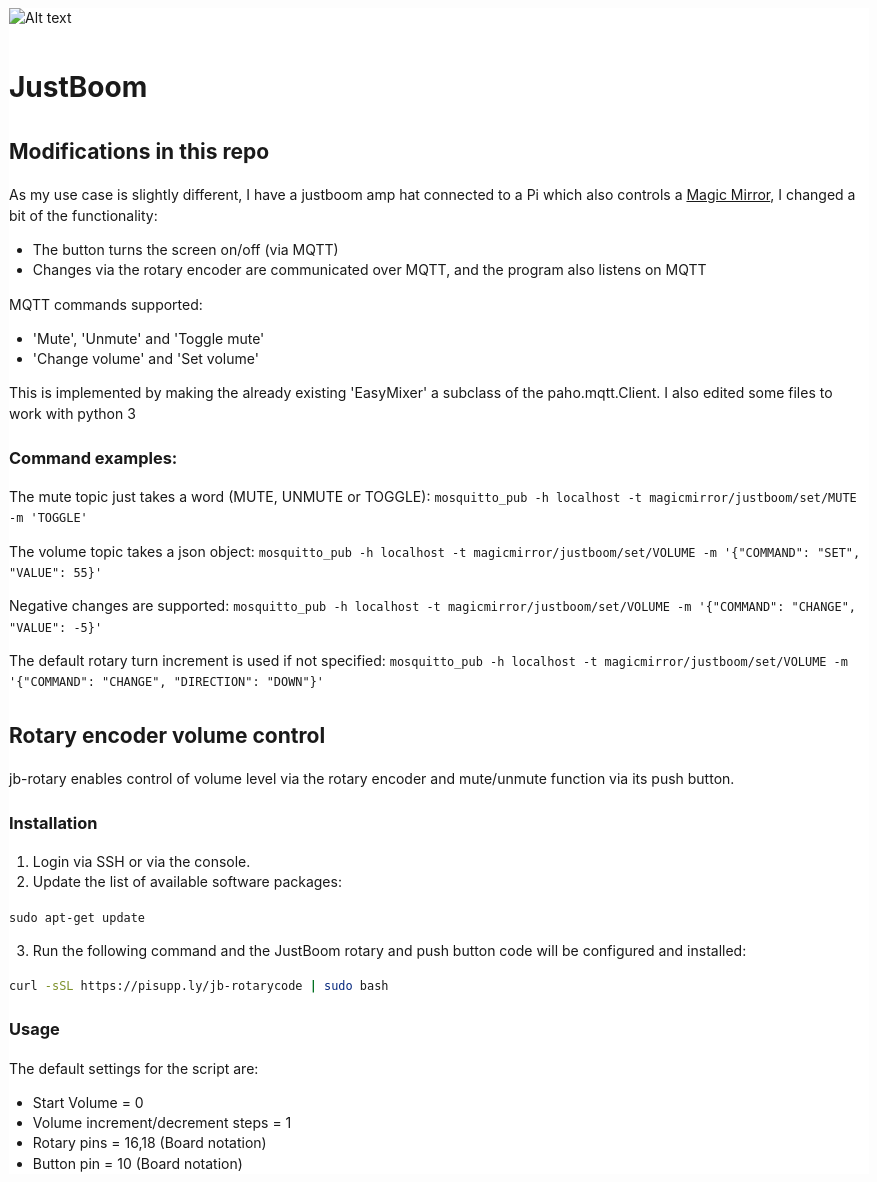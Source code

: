 ![Alt text](https://user-images.githubusercontent.com/1878314/73881011-7e819e80-4857-11ea-886f-25fa23f721ce.png)
# JustBoom

## Modifications in this repo
As my use case is slightly different, I have a justboom amp hat connected to a Pi which also controls a [Magic Mirror](https://magicmirror.builders/), I changed a bit of the functionality:
- The button turns the screen on/off (via MQTT)
- Changes via the rotary encoder are communicated over MQTT, and the program also listens on MQTT

MQTT commands supported:
- 'Mute', 'Unmute' and 'Toggle mute'
- 'Change volume' and 'Set volume'

This is implemented by making the already existing 'EasyMixer' a subclass of the paho.mqtt.Client. I also edited some files to work with python 3

### Command examples:
The mute topic just takes a word (MUTE, UNMUTE or TOGGLE): `mosquitto_pub -h localhost -t magicmirror/justboom/set/MUTE -m 'TOGGLE'`

The volume topic takes a json object: `mosquitto_pub -h localhost -t magicmirror/justboom/set/VOLUME -m '{"COMMAND": "SET", "VALUE": 55}'`

Negative changes are supported: `mosquitto_pub -h localhost -t magicmirror/justboom/set/VOLUME -m '{"COMMAND": "CHANGE", "VALUE": -5}'`

The default rotary turn increment is used if not specified: `mosquitto_pub -h localhost -t magicmirror/justboom/set/VOLUME -m '{"COMMAND": "CHANGE", "DIRECTION": "DOWN"}'`

## Rotary encoder volume control
jb-rotary enables control of volume level via the rotary encoder and mute/unmute function via its push button.
### Installation
1. Login via SSH or via the console.
2. Update the list of available software packages:
```
sudo apt-get update
```
3. Run the following command and the JustBoom rotary and push button code will be configured and installed:
```bash
curl -sSL https://pisupp.ly/jb-rotarycode | sudo bash
```
### Usage
The default settings for the script are:
* Start Volume = 0
* Volume increment/decrement steps = 1
* Rotary pins = 16,18 (Board notation)
* Button pin = 10 (Board notation)

